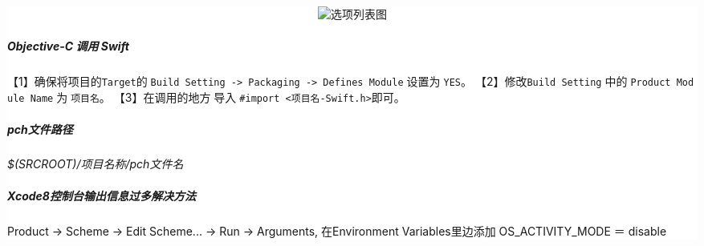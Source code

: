 <div align=center>
<img src="http://7xvffo.com1.z0.glb.clouddn.com/localized2.png" width="565" height="291" alt="选项列表图"/>
</div>

##### Objective-C 调用 Swift

【1】确保将项目的`Target`的 `Build Setting -> Packaging -> Defines Module` 设置为 `YES`。
【2】修改`Build Setting` 中的 `Product Module Name` 为 `项目名`。
【3】在调用的地方 导入 `#import <项目名-Swift.h>`即可。

##### pch文件路径

*$(SRCROOT)/项目名称/pch文件名*


##### Xcode8控制台输出信息过多解决方法

Product -> Scheme -> Edit Scheme... -> Run -> Arguments, 在Environment Variables里边添加 OS_ACTIVITY_MODE ＝ disable


